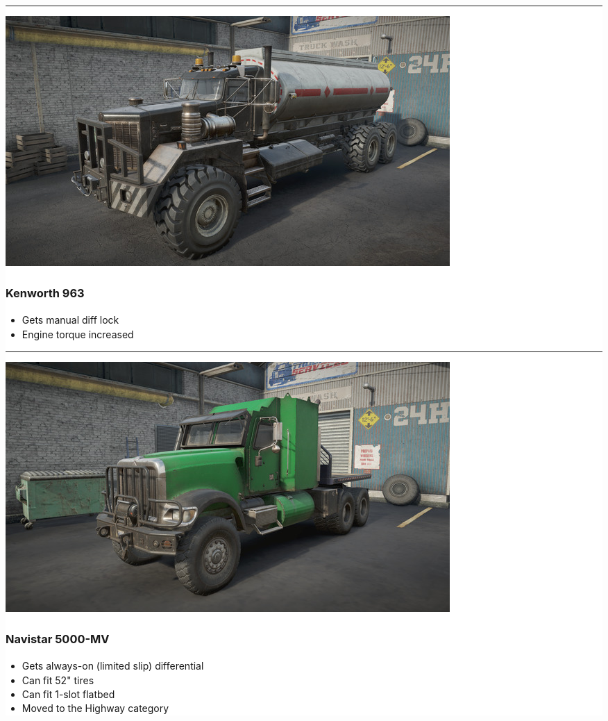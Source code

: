 -----

![Kenworth 963](img/Kenworth_963.jpg)
### Kenworth 963
- Gets manual diff lock
- Engine torque increased

-----

![Navistar 5000-MV](img/Navistar_5000-MV.jpg)
### Navistar 5000-MV
- Gets always-on (limited slip) differential
- Can fit 52" tires
- Can fit 1-slot flatbed
- Moved to the Highway category
